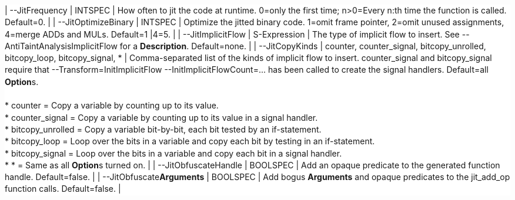 | --JitFrequency              | INTSPEC                                                                    | How often to jit the code at runtime. 0=only the first time; n>0=Every n:th time the function is called. Default=0.                                                                                                                                                                                                                                                                                                                                                                                                                                                                                                                                                                                                                                      |
| --JitOptimizeBinary         | INTSPEC                                                                    | Optimize the jitted binary code. 1=omit frame pointer, 2=omit unused assignments, 4=merge ADDs and MULs. Default=1                                                                                                                                                                                                                                                                                                                                                                                                                                                                                                                                                                                                                                       |4=5.                                                                                                                                                                                                                                                                                                                                                                                                                                                                                                                                                                                                                                |
| --JitImplicitFlow           | S-Expression                                                               | The type of implicit flow to insert. See --AntiTaintAnalysisImplicitFlow for a **Description**. Default=none.                                                                                                                                                                                                                                                                                                                                                                                                                                                                                                                                                                                                                                            |
| --JitCopyKinds              | counter, counter_signal, bitcopy_unrolled, bitcopy_loop, bitcopy_signal, * | Comma-separated list of the kinds of implicit flow to insert. counter_signal and bitcopy_signal require that --Transform=InitImplicitFlow --InitImplicitFlowCount=... has been called to create the signal handlers. Default=all **Option**s.<br><br>*   counter = Copy a variable by counting up to its value.<br>*   counter_signal = Copy a variable by counting up to its value in a signal handler.<br>*   bitcopy_unrolled = Copy a variable bit-by-bit, each bit tested by an if-statement.<br>*   bitcopy_loop = Loop over the bits in a variable and copy each bit by testing in an if-statement.<br>*   bitcopy_signal = Loop over the bits in a variable and copy each bit in a signal handler.<br>*   * = Same as all **Option**s turned on. |
| --JitObfuscateHandle        | BOOLSPEC                                                                   | Add an opaque predicate to the generated function handle. Default=false.                                                                                                                                                                                                                                                                                                                                                                                                                                                                                                                                                                                                                                                                                 |
| --JitObfuscate**Arguments** | BOOLSPEC                                                                   | Add bogus **Arguments** and opaque predicates to the jit_add_op function calls. Default=false.                                                                                                                                                                                                                                                                                                                                                                                                                                                                                                                                                                                                                                                           |